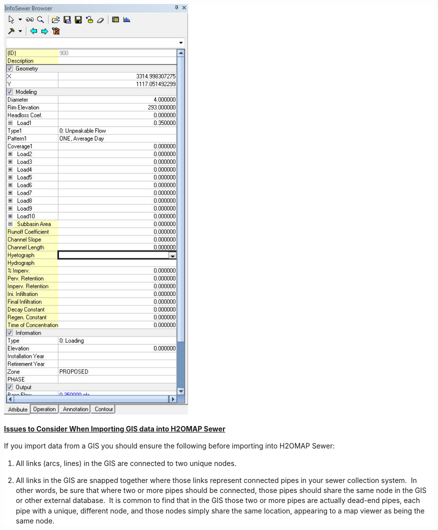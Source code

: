 <img src="./media/image5.jpeg" style="width:3.83403in" />

**<u>Issues to Consider When Importing GIS data into H2OMAP Sewer</u>**

If you import data from a GIS you should ensure the following before importing into H2OMAP Sewer:

1.  All links (arcs, lines) in the GIS are connected to two unique nodes.

2.  All links in the GIS are snapped together where those links represent connected pipes in your sewer collection system.  In other words, be sure that where two or more pipes should be connected, those pipes should share the same node in the GIS or other external database.  It is common to find that in the GIS those two or more pipes are actually dead-end pipes, each pipe with a unique, different node, and those nodes simply share the same location, appearing to a map viewer as being the same node.

